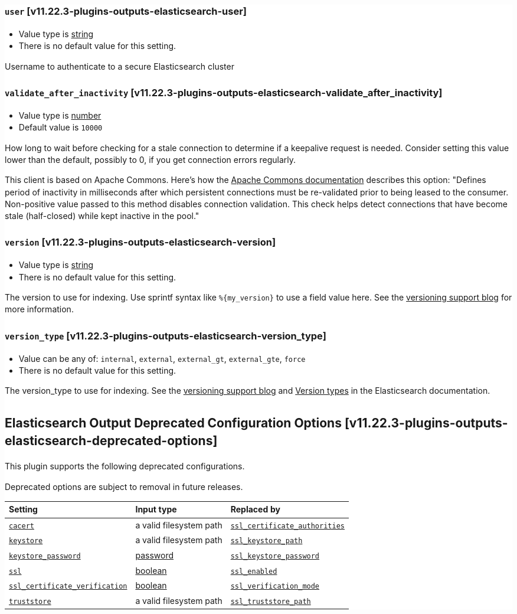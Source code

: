 ### `user` [v11.22.3-plugins-outputs-elasticsearch-user]

* Value type is [string](/lsr/value-types.md#string)
* There is no default value for this setting.

Username to authenticate to a secure Elasticsearch cluster

### `validate_after_inactivity` [v11.22.3-plugins-outputs-elasticsearch-validate_after_inactivity]

* Value type is [number](/lsr/value-types.md#number)
* Default value is `10000`

How long to wait before checking for a stale connection to determine if a keepalive request is needed. Consider setting this value lower than the default, possibly to 0, if you get connection errors regularly.

This client is based on Apache Commons. Here’s how the [Apache Commons documentation](https://hc.apache.org/httpcomponents-client-4.5.x/current/httpclient/apidocs/org/apache/http/impl/conn/PoolingHttpClientConnectionManager.html#setValidateAfterInactivity\(int\)) describes this option: "Defines period of inactivity in milliseconds after which persistent connections must be re-validated prior to being leased to the consumer. Non-positive value passed to this method disables connection validation. This check helps detect connections that have become stale (half-closed) while kept inactive in the pool."

### `version` [v11.22.3-plugins-outputs-elasticsearch-version]

* Value type is [string](/lsr/value-types.md#string)
* There is no default value for this setting.

The version to use for indexing. Use sprintf syntax like `%{my_version}` to use a field value here. See the [versioning support blog](https://www.elastic.co/blog/elasticsearch-versioning-support) for more information.

### `version_type` [v11.22.3-plugins-outputs-elasticsearch-version_type]

* Value can be any of: `internal`, `external`, `external_gt`, `external_gte`, `force`
* There is no default value for this setting.

The version\_type to use for indexing. See the [versioning support blog](https://www.elastic.co/blog/elasticsearch-versioning-support) and [Version types](https://www.elastic.co/guide/en/elasticsearch/reference/current/docs-index_.html#_version_types) in the Elasticsearch documentation.

## Elasticsearch Output Deprecated Configuration Options [v11.22.3-plugins-outputs-elasticsearch-deprecated-options]

This plugin supports the following deprecated configurations.

Deprecated options are subject to removal in future releases.

| Setting | Input type | Replaced by |
| :- | :- | :- |
| [`cacert`](v11-22-3-plugins-outputs-elasticsearch.md#v11.22.3-plugins-outputs-elasticsearch-cacert) | a valid filesystem path | [`ssl_certificate_authorities`](v11-22-3-plugins-outputs-elasticsearch.md#v11.22.3-plugins-outputs-elasticsearch-ssl_certificate_authorities) |
| [`keystore`](v11-22-3-plugins-outputs-elasticsearch.md#v11.22.3-plugins-outputs-elasticsearch-keystore) | a valid filesystem path | [`ssl_keystore_path`](v11-22-3-plugins-outputs-elasticsearch.md#v11.22.3-plugins-outputs-elasticsearch-ssl_keystore_path) |
| [`keystore_password`](v11-22-3-plugins-outputs-elasticsearch.md#v11.22.3-plugins-outputs-elasticsearch-keystore_password) | [password](/lsr/value-types.md#password) | [`ssl_keystore_password`](v11-22-3-plugins-outputs-elasticsearch.md#v11.22.3-plugins-outputs-elasticsearch-ssl_keystore_password) |
| [`ssl`](v11-22-3-plugins-outputs-elasticsearch.md#v11.22.3-plugins-outputs-elasticsearch-ssl) | [boolean](/lsr/value-types.md#boolean) | [`ssl_enabled`](v11-22-3-plugins-outputs-elasticsearch.md#v11.22.3-plugins-outputs-elasticsearch-ssl_enabled) |
| [`ssl_certificate_verification`](v11-22-3-plugins-outputs-elasticsearch.md#v11.22.3-plugins-outputs-elasticsearch-ssl_certificate_verification) | [boolean](/lsr/value-types.md#boolean) | [`ssl_verification_mode`](v11-22-3-plugins-outputs-elasticsearch.md#v11.22.3-plugins-outputs-elasticsearch-ssl_verification_mode) |
| [`truststore`](v11-22-3-plugins-outputs-elasticsearch.md#v11.22.3-plugins-outputs-elasticsearch-truststore) | a valid filesystem path | [`ssl_truststore_path`](v11-22-3-plugins-outputs-elasticsearch.md#v11.22.3-plugins-outputs-elasticsearch-ssl_truststore_path) |